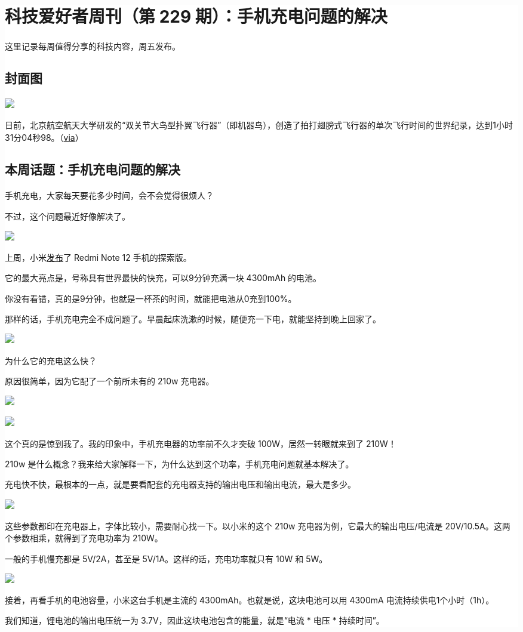 # 科技爱好者周刊（第 229 期）：手机充电问题的解决

这里记录每周值得分享的科技内容，周五发布。

## 封面图

![](https://cdn.beea.com/blogimg/asset/202211/bg2022110203.webp)

日前，北京航空航天大学研发的“双关节大鸟型扑翼飞行器”（即机器鸟），创造了拍打翅膀式飞行器的单次飞行时间的世界纪录，达到1小时31分04秒98。（[via](https://uav.huanqiu.com/article/4ADEZRT9pu6)）

## 本周话题：手机充电问题的解决

手机充电，大家每天要花多少时间，会不会觉得很烦人？

不过，这个问题最近好像解决了。

![](https://cdn.beea.com/blogimg/asset/202210/bg2022102911.webp)

上周，小米[发布](https://m.21jingji.com/article/20221027/herald/c4b4fa8fa8962a50fa416fccf43dacaf.html)了 Redmi Note 12 手机的探索版。

它的最大亮点是，号称具有世界最快的快充，可以9分钟充满一块 4300mAh 的电池。

你没有看错，真的是9分钟，也就是一杯茶的时间，就能把电池从0充到100%。

那样的话，手机充电完全不成问题了。早晨起床洗漱的时候，随便充一下电，就能坚持到晚上回家了。

![](https://cdn.beea.com/blogimg/asset/202210/bg2022102906.webp)

为什么它的充电这么快？

原因很简单，因为它配了一个前所未有的 210w 充电器。

![](https://cdn.beea.com/blogimg/asset/202210/bg2022102905.webp)

![](https://cdn.beea.com/blogimg/asset/202210/bg2022102908.webp)

这个真的是惊到我了。我的印象中，手机充电器的功率前不久才突破 100W，居然一转眼就来到了 210W！

210w 是什么概念？我来给大家解释一下，为什么达到这个功率，手机充电问题就基本解决了。

充电快不快，最根本的一点，就是要看配套的充电器支持的输出电压和输出电流，最大是多少。

![](https://cdn.beea.com/blogimg/asset/202210/bg2022102909.webp)

这些参数都印在充电器上，字体比较小，需要耐心找一下。以小米的这个 210w 充电器为例，它最大的输出电压/电流是 20V/10.5A。这两个参数相乘，就得到了充电功率为 210W。

一般的手机慢充都是 5V/2A，甚至是 5V/1A。这样的话，充电功率就只有 10W 和 5W。

![](https://cdn.beea.com/blogimg/asset/202211/bg2022110101.webp)

接着，再看手机的电池容量，小米这台手机是主流的 4300mAh。也就是说，这块电池可以用 4300mA 电流持续供电1个小时（1h）。

我们知道，锂电池的输出电压统一为 3.7V，因此这块电池包含的能量，就是“电流 * 电压 * 持续时间”。

